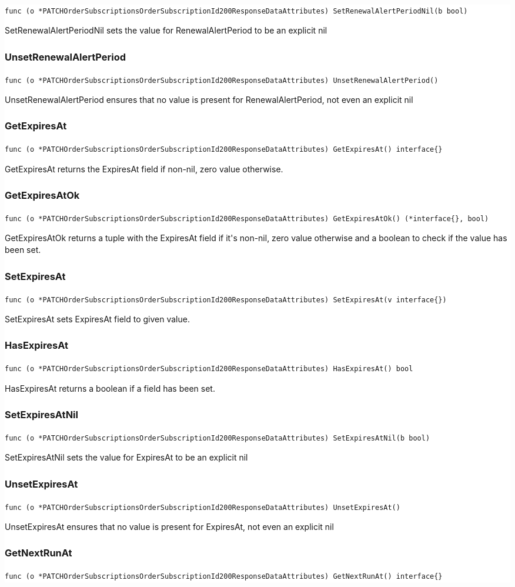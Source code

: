 `func (o *PATCHOrderSubscriptionsOrderSubscriptionId200ResponseDataAttributes) SetRenewalAlertPeriodNil(b bool)`

 SetRenewalAlertPeriodNil sets the value for RenewalAlertPeriod to be an explicit nil

### UnsetRenewalAlertPeriod
`func (o *PATCHOrderSubscriptionsOrderSubscriptionId200ResponseDataAttributes) UnsetRenewalAlertPeriod()`

UnsetRenewalAlertPeriod ensures that no value is present for RenewalAlertPeriod, not even an explicit nil
### GetExpiresAt

`func (o *PATCHOrderSubscriptionsOrderSubscriptionId200ResponseDataAttributes) GetExpiresAt() interface{}`

GetExpiresAt returns the ExpiresAt field if non-nil, zero value otherwise.

### GetExpiresAtOk

`func (o *PATCHOrderSubscriptionsOrderSubscriptionId200ResponseDataAttributes) GetExpiresAtOk() (*interface{}, bool)`

GetExpiresAtOk returns a tuple with the ExpiresAt field if it's non-nil, zero value otherwise
and a boolean to check if the value has been set.

### SetExpiresAt

`func (o *PATCHOrderSubscriptionsOrderSubscriptionId200ResponseDataAttributes) SetExpiresAt(v interface{})`

SetExpiresAt sets ExpiresAt field to given value.

### HasExpiresAt

`func (o *PATCHOrderSubscriptionsOrderSubscriptionId200ResponseDataAttributes) HasExpiresAt() bool`

HasExpiresAt returns a boolean if a field has been set.

### SetExpiresAtNil

`func (o *PATCHOrderSubscriptionsOrderSubscriptionId200ResponseDataAttributes) SetExpiresAtNil(b bool)`

 SetExpiresAtNil sets the value for ExpiresAt to be an explicit nil

### UnsetExpiresAt
`func (o *PATCHOrderSubscriptionsOrderSubscriptionId200ResponseDataAttributes) UnsetExpiresAt()`

UnsetExpiresAt ensures that no value is present for ExpiresAt, not even an explicit nil
### GetNextRunAt

`func (o *PATCHOrderSubscriptionsOrderSubscriptionId200ResponseDataAttributes) GetNextRunAt() interface{}`
